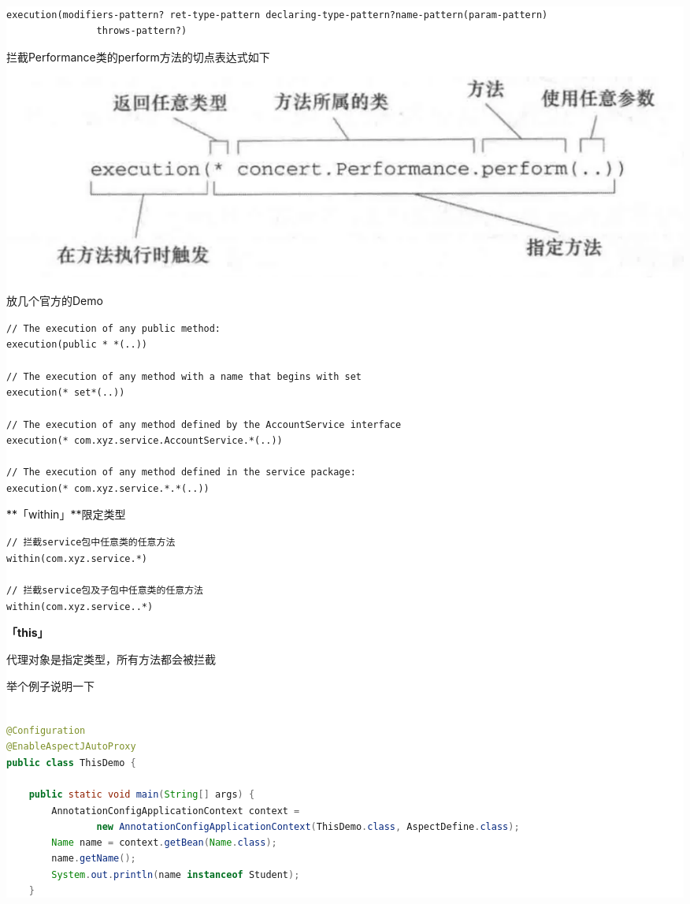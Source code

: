 ```
execution(modifiers-pattern? ret-type-pattern declaring-type-pattern?name-pattern(param-pattern)
                throws-pattern?)
```

拦截Performance类的perform方法的切点表达式如下

![png](images/spring-aop-execution表达式.png)

放几个官方的Demo

```
// The execution of any public method:
execution(public * *(..))

// The execution of any method with a name that begins with set
execution(* set*(..))

// The execution of any method defined by the AccountService interface
execution(* com.xyz.service.AccountService.*(..))

// The execution of any method defined in the service package:
execution(* com.xyz.service.*.*(..))
```

**「within」**限定类型

```
// 拦截service包中任意类的任意方法
within(com.xyz.service.*)

// 拦截service包及子包中任意类的任意方法
within(com.xyz.service..*)
```

**「this」**

代理对象是指定类型，所有方法都会被拦截

举个例子说明一下

```java

@Configuration
@EnableAspectJAutoProxy
public class ThisDemo {

    public static void main(String[] args) {
        AnnotationConfigApplicationContext context =
                new AnnotationConfigApplicationContext(ThisDemo.class, AspectDefine.class);
        Name name = context.getBean(Name.class);
        name.getName();
        System.out.println(name instanceof Student);
    }


```